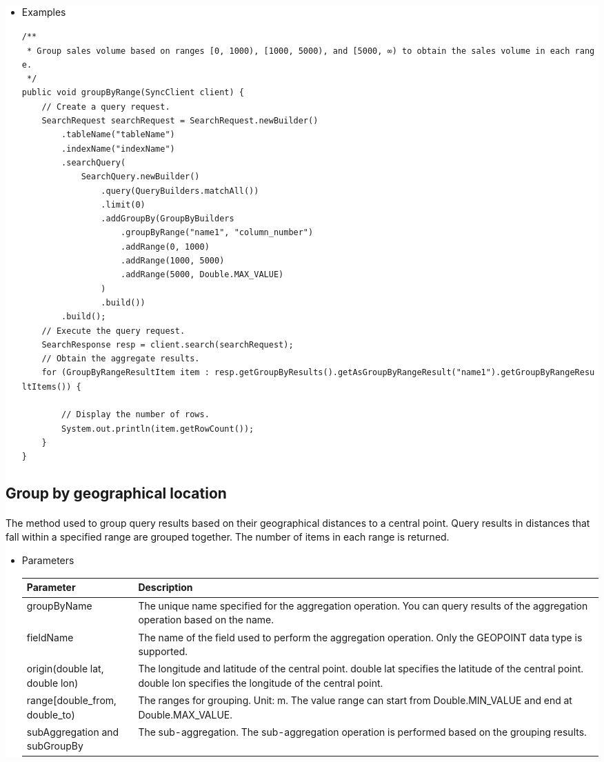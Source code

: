 -   Examples

    ```
    /**
     * Group sales volume based on ranges [0, 1000), [1000, 5000), and [5000, ∞) to obtain the sales volume in each range.
     */
    public void groupByRange(SyncClient client) {
        // Create a query request.
        SearchRequest searchRequest = SearchRequest.newBuilder()
            .tableName("tableName")
            .indexName("indexName")
            .searchQuery(
                SearchQuery.newBuilder()
                    .query(QueryBuilders.matchAll())
                    .limit(0)
                    .addGroupBy(GroupByBuilders
                        .groupByRange("name1", "column_number")
                        .addRange(0, 1000)
                        .addRange(1000, 5000)
                        .addRange(5000, Double.MAX_VALUE)
                    )
                    .build())
            .build();
        // Execute the query request.
        SearchResponse resp = client.search(searchRequest);
        // Obtain the aggregate results.
        for (GroupByRangeResultItem item : resp.getGroupByResults().getAsGroupByRangeResult("name1").getGroupByRangeResultItems()) {
    
            // Display the number of rows.
            System.out.println(item.getRowCount());
        }
    }
    ```


## Group by geographical location

The method used to group query results based on their geographical distances to a central point. Query results in distances that fall within a specified range are grouped together. The number of items in each range is returned.

-   Parameters

    |Parameter|Description|
    |---------|-----------|
    |groupByName|The unique name specified for the aggregation operation. You can query results of the aggregation operation based on the name.|
    |fieldName|The name of the field used to perform the aggregation operation. Only the GEOPOINT data type is supported.|
    |origin\(double lat, double lon\)|The longitude and latitude of the central point. double lat specifies the latitude of the central point. double lon specifies the longitude of the central point. |
    |range\[double\_from, double\_to\)|The ranges for grouping. Unit: m. The value range can start from Double.MIN\_VALUE and end at Double.MAX\_VALUE. |
    |subAggregation and subGroupBy|The sub-aggregation. The sub-aggregation operation is performed based on the grouping results.|
